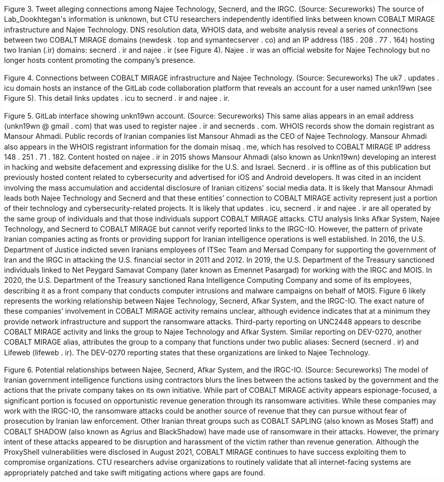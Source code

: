 Figure 3. Tweet alleging connections among Najee Technology, Secnerd, and the IRGC. (Source: Secureworks)
The source of Lab_Dookhtegan's information is unknown, but CTU researchers independently identified links between known COBALT MIRAGE infrastructure and Najee Technology. DNS resolution data, WHOIS data, and website analysis reveal a series of connections between two COBALT MIRAGE domains (newdesk . top and symantecserver . co) and an IP address (185 . 208 . 77 . 164) hosting two Iranian (.ir) domains: secnerd . ir and najee . ir (see Figure 4). Najee . ir was an official website for Najee Technology but no longer hosts content promoting the company’s presence.

Figure 4. Connections between COBALT MIRAGE infrastructure and Najee Technology. (Source: Secureworks)
The uk7 . updates . icu domain hosts an instance of the GitLab code collaboration platform that reveals an account for a user named unkn19wn (see Figure 5). This detail links updates . icu to secnerd . ir and najee . ir.

Figure 5. GitLab interface showing unkn19wn account. (Source: Secureworks)
This same alias appears in an email address (unkn19wn @ gmail . com) that was used to register najee . ir and secnerds . com. WHOIS records show the domain registrant as Mansour Ahmadi. Public records of Iranian companies list Mansour Ahmadi as the CEO of Najee Technology. Mansour Ahmadi also appears in the WHOIS registrant information for the domain misaq . me, which has resolved to COBALT MIRAGE IP address 148 . 251 . 71 . 182. 
Content hosted on najee . ir in 2015 shows Mansour Ahmadi (also known as Unkn19wn) developing an interest in hacking and website defacement and expressing dislike for the U.S. and Israel. Secnerd . ir is offline as of this publication but previously hosted content related to cybersecurity and advertised for iOS and Android developers. It was cited in an incident involving the mass accumulation and accidental disclosure of Iranian citizens' social media data. It is likely that Mansour Ahmadi leads both Najee Technology and Secnerd and that these entities’ connection to COBALT MIRAGE activity represent just a portion of their technology and cybersecurity-related projects.
It is likely that updates . icu, secnerd . ir and najee . ir are all operated by the same group of individuals and that those individuals support COBALT MIRAGE attacks. CTU analysis links Afkar System, Najee Technology, and Secnerd to COBALT MIRAGE but cannot verify reported links to the IRGC-IO. However, the pattern of private Iranian companies acting as fronts or providing support for Iranian intelligence operations is well established. In 2016, the U.S. Department of Justice indicted seven Iranians employees of ITSec Team and Mersad Company for supporting the government of Iran and the IRGC in attacking the U.S. financial sector in 2011 and 2012. In 2019, the U.S. Department of the Treasury sanctioned individuals linked to Net Peygard Samavat Company (later known as Emennet Pasargad) for working with the IRGC and MOIS. In 2020, the U.S. Department of the Treasury sanctioned Rana Intelligence Computing Company and some of its employees, describing it as a front company that conducts computer intrusions and malware campaigns on behalf of MOIS. 
Figure 6 likely represents the working relationship between Najee Technology, Secnerd, Afkar System, and the IRGC-IO. The exact nature of these companies’ involvement in COBALT MIRAGE activity remains unclear, although evidence indicates that at a minimum they provide network infrastructure and support the ransomware attacks. Third-party reporting on UNC2448 appears to describe COBALT MIRAGE activity and links the group to Najee Technology and Afkar System. Similar reporting on DEV-0270, another COBALT MIRAGE alias, attributes the group to a company that functions under two public aliases: Secnerd (secnerd . ir) and Lifeweb (lifeweb . ir). The DEV-0270 reporting states that these organizations are linked to Najee Technology.

Figure 6. Potential relationships between Najee, Secnerd, Afkar System, and the IRGC-IO. (Source: Secureworks)
The model of Iranian government intelligence functions using contractors blurs the lines between the actions tasked by the government and the actions that the private company takes on its own initiative. While part of COBALT MIRAGE activity appears espionage-focused, a significant portion is focused on opportunistic revenue generation through its ransomware activities. While these companies may work with the IRGC-IO, the ransomware attacks could be another source of revenue that they can pursue without fear of prosecution by Iranian law enforcement. Other Iranian threat groups such as COBALT SAPLING (also known as Moses Staff) and COBALT SHADOW (also known as Agrius and BlackShadow) have made use of ransomware in their attacks. However, the primary intent of these attacks appeared to be disruption and harassment of the victim rather than revenue generation. 
Although the ProxyShell vulnerabilities were disclosed in August 2021, COBALT MIRAGE continues to have success exploiting them to compromise organizations. CTU researchers advise organizations to routinely validate that all internet-facing systems are appropriately patched and take swift mitigating actions where gaps are found.